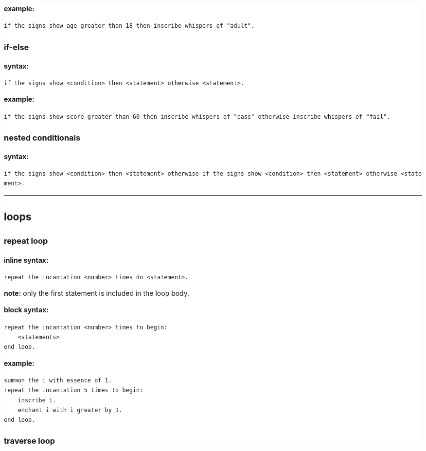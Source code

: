 **example:**
```spellscript
if the signs show age greater than 18 then inscribe whispers of "adult".
```

### if-else

**syntax:**
```
if the signs show <condition> then <statement> otherwise <statement>.
```

**example:**
```spellscript
if the signs show score greater than 60 then inscribe whispers of "pass" otherwise inscribe whispers of "fail".
```

### nested conditionals

**syntax:**
```
if the signs show <condition> then <statement> otherwise if the signs show <condition> then <statement> otherwise <statement>.
```

---

## loops

### repeat loop

**inline syntax:**
```
repeat the incantation <number> times do <statement>.
```

**note:** only the first statement is included in the loop body.

**block syntax:**
```
repeat the incantation <number> times to begin:
    <statements>
end loop.
```

**example:**
```spellscript
summon the i with essence of 1.
repeat the incantation 5 times to begin:
    inscribe i.
    enchant i with i greater by 1.
end loop.
```

### traverse loop
